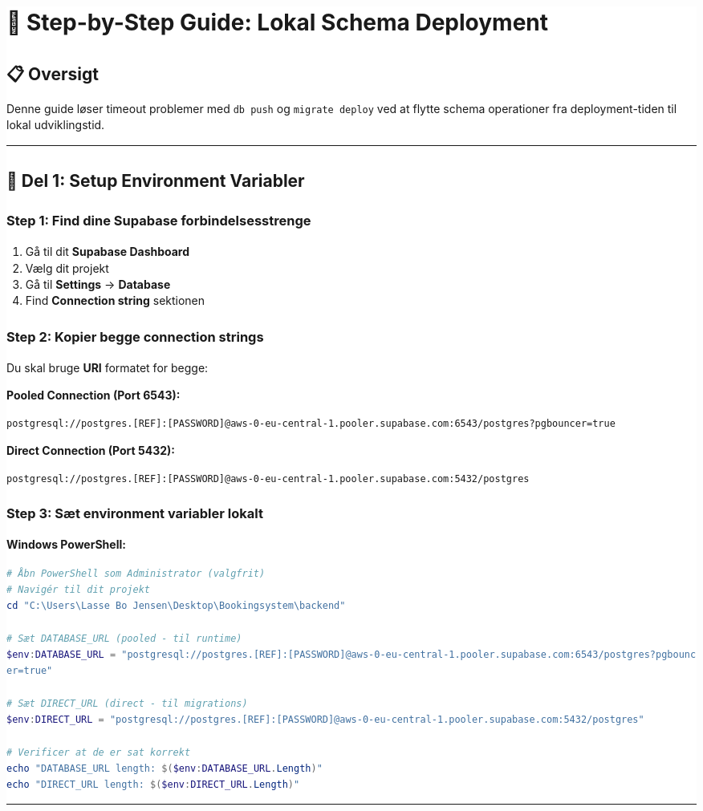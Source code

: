 # 🚀 Step-by-Step Guide: Lokal Schema Deployment

## 📋 Oversigt
Denne guide løser timeout problemer med `db push` og `migrate deploy` ved at flytte schema operationer fra deployment-tiden til lokal udviklingstid.

---

## 🔧 Del 1: Setup Environment Variabler

### Step 1: Find dine Supabase forbindelsesstrenge

1. Gå til dit **Supabase Dashboard**
2. Vælg dit projekt
3. Gå til **Settings** → **Database**
4. Find **Connection string** sektionen

### Step 2: Kopier begge connection strings

Du skal bruge **URI** formatet for begge:

**Pooled Connection (Port 6543):**
```
postgresql://postgres.[REF]:[PASSWORD]@aws-0-eu-central-1.pooler.supabase.com:6543/postgres?pgbouncer=true
```

**Direct Connection (Port 5432):**
```
postgresql://postgres.[REF]:[PASSWORD]@aws-0-eu-central-1.pooler.supabase.com:5432/postgres
```

### Step 3: Sæt environment variabler lokalt

**Windows PowerShell:**
```powershell
# Åbn PowerShell som Administrator (valgfrit)
# Navigér til dit projekt
cd "C:\Users\Lasse Bo Jensen\Desktop\Bookingsystem\backend"

# Sæt DATABASE_URL (pooled - til runtime)
$env:DATABASE_URL = "postgresql://postgres.[REF]:[PASSWORD]@aws-0-eu-central-1.pooler.supabase.com:6543/postgres?pgbouncer=true"

# Sæt DIRECT_URL (direct - til migrations)
$env:DIRECT_URL = "postgresql://postgres.[REF]:[PASSWORD]@aws-0-eu-central-1.pooler.supabase.com:5432/postgres"

# Verificer at de er sat korrekt
echo "DATABASE_URL length: $($env:DATABASE_URL.Length)"
echo "DIRECT_URL length: $($env:DIRECT_URL.Length)"
```

---